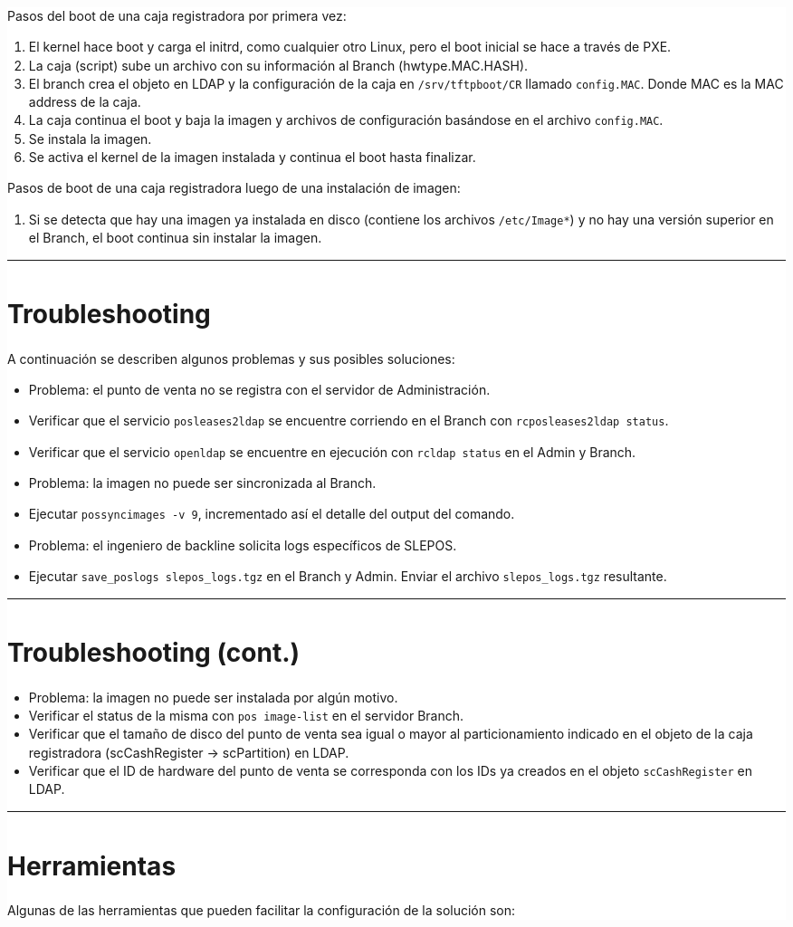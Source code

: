 Pasos del boot de una caja registradora por primera vez:

1. El kernel hace boot y carga el initrd, como cualquier otro Linux, pero el boot inicial se hace a través de PXE.
2. La caja (script) sube un archivo con su información al Branch (hwtype.MAC.HASH).
3. El branch crea el objeto en LDAP y la configuración de la caja en `/srv/tftpboot/CR` llamado `config.MAC`. Donde MAC es la MAC address de la caja.
4. La caja continua el boot y baja la imagen y archivos de configuración basándose en el archivo `config.MAC`.
5. Se instala la imagen.
6. Se activa el kernel de la imagen instalada y continua el boot hasta finalizar.

Pasos de boot de una caja registradora luego de una instalación de imagen:

1. Si se detecta que hay una imagen ya instalada en disco (contiene los archivos `/etc/Image*`) y no hay una versión superior en el Branch, el boot continua sin instalar la imagen.

---

# Troubleshooting

A continuación se describen algunos problemas y sus posibles soluciones:

* Problema: el punto de venta no se registra con el servidor de Administración.
 * Verificar que el servicio `posleases2ldap` se encuentre corriendo en el Branch con `rcposleases2ldap status`.
 * Verificar que el servicio `openldap` se encuentre en ejecución con `rcldap status` en el Admin y Branch.

* Problema: la imagen no puede ser sincronizada al Branch.
 * Ejecutar `possyncimages -v 9`, incrementado así el detalle del output del comando.

* Problema: el ingeniero de backline solicita logs específicos de SLEPOS.
 * Ejecutar `save_poslogs slepos_logs.tgz` en el Branch y Admin. Enviar el archivo `slepos_logs.tgz` resultante.

---

# Troubleshooting (cont.)

* Problema: la imagen no puede ser instalada por algún motivo.
 * Verificar el status de la misma con `pos image-list` en el servidor Branch.
 * Verificar que el tamaño de disco del punto de venta sea igual o mayor al particionamiento indicado en el objeto de la caja registradora (scCashRegister -> scPartition) en LDAP.
* Verificar que el ID de hardware del punto de venta se corresponda con los IDs ya creados en el objeto `scCashRegister` en LDAP.

---

# Herramientas

Algunas de las herramientas que pueden facilitar la configuración de la solución son:
